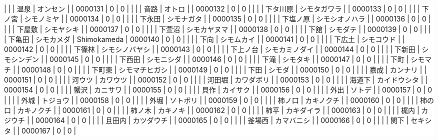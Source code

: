 |  |  | 温泉 |   オンセン |  | 0000131 | 0 | 0 |
|  |  | 音路 |   オトロ |  | 0000132 | 0 | 0 |
|  |  | 下タ川原 |   シモタガワラ |  | 0000133 | 0 | 0 |
|  |  | 下ノ宮 |   シモノミヤ |  | 0000134 | 0 | 0 |
|  |  | 下永田 |   シモナガタ |  | 0000135 | 0 | 0 |
|  |  | 下塩ノ原 |   シモシオノハラ |  | 0000136 | 0 | 0 |
|  |  | 下屋敷 |   シモヤシキ |  | 0000137 | 0 | 0 |
|  |  | 下萱沼 |   シモカヤヌマ |  | 0000138 | 0 | 0 |
|  |  | 下舘 |   シモダテ |  | 0000139 | 0 | 0 |
|  |  | 下亀田 |   シモカメダ | Shimokameda | 0000140 | 0 | 0 |
|  |  | 下向 |   シモムカイ |  | 0000141 | 0 | 0 |
|  |  | 下広土 |   シモコウド |  | 0000142 | 0 | 0 |
|  |  | 下篠林 |   シモシノバヤシ |  | 0000143 | 0 | 0 |
|  |  | 下上ノ台 |   シモカミノダイ |  | 0000144 | 0 | 0 |
|  |  | 下新田 |   シモシンデン |  | 0000145 | 0 | 0 |
|  |  | 下西田 |   シモニシダ |  | 0000146 | 0 | 0 |
|  |  | 下滝 |   シモタキ |  | 0000147 | 0 | 0 |
|  |  | 下町 |   シモマチ |  | 0000148 | 0 | 0 |
|  |  | 下町東 |   シモマチヒガシ |  | 0000149 | 0 | 0 |
|  |  | 下田 |   シモダ |  | 0000150 | 0 | 0 |
|  |  | 嘉成 |   カンナリ |  | 0000151 | 0 | 0 |
|  |  | 河ウツ |   カワウツ |  | 0000152 | 0 | 0 |
|  |  | 河田堀 |   カワダボリ |  | 0000153 | 0 | 0 |
|  |  | 海道下 |   カイドウシタ |  | 0000154 | 0 | 0 |
|  |  | 蟹沢 |   カニサワ |  | 0000155 | 0 | 0 |
|  |  | 貝作 |   カイサク |  | 0000156 | 0 | 0 |
|  |  | 外出 |   ソトデ |  | 0000157 | 0 | 0 |
|  |  | 外城 |   トジョウ |  | 0000158 | 0 | 0 |
|  |  | 外堀 |   ソトボリ |  | 0000159 | 0 | 0 |
|  |  | 柿ノ口 |   カキノクチ |  | 0000160 | 0 | 0 |
|  |  | 柿の口 |   カキノクチ |  | 0000161 | 0 | 0 |
|  |  | 柿ノ木 |   カキノキ |  | 0000162 | 0 | 0 |
|  |  | 柿平 |   カキダイラ |  | 0000163 | 0 | 0 |
|  |  | 梶内 |   カジウチ |  | 0000164 | 0 | 0 |
|  |  | 且田内 |   カツダウチ |  | 0000165 | 0 | 0 |
|  |  | 釜場西 |   カマバニシ |  | 0000166 | 0 | 0 |
|  |  | 関下 |   セキシタ |  | 0000167 | 0 | 0 |